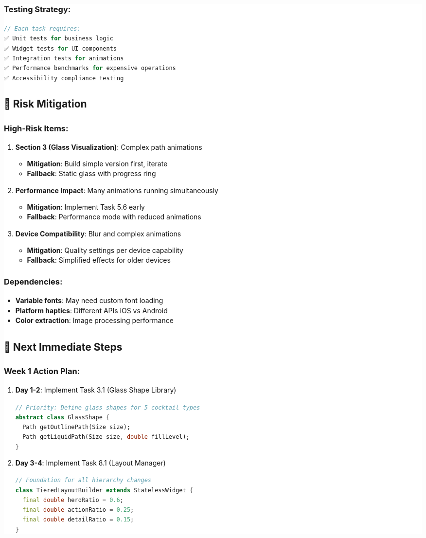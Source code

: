 ### Testing Strategy:
```dart
// Each task requires:
✅ Unit tests for business logic
✅ Widget tests for UI components  
✅ Integration tests for animations
✅ Performance benchmarks for expensive operations
✅ Accessibility compliance testing
```

## 🎯 Risk Mitigation

### High-Risk Items:
1. **Section 3 (Glass Visualization)**: Complex path animations
   - **Mitigation**: Build simple version first, iterate
   - **Fallback**: Static glass with progress ring

2. **Performance Impact**: Many animations running simultaneously
   - **Mitigation**: Implement Task 5.6 early
   - **Fallback**: Performance mode with reduced animations

3. **Device Compatibility**: Blur and complex animations
   - **Mitigation**: Quality settings per device capability
   - **Fallback**: Simplified effects for older devices

### Dependencies:
- **Variable fonts**: May need custom font loading
- **Platform haptics**: Different APIs iOS vs Android
- **Color extraction**: Image processing performance

## 📱 Next Immediate Steps

### Week 1 Action Plan:

1. **Day 1-2**: Implement Task 3.1 (Glass Shape Library)
   ```dart
   // Priority: Define glass shapes for 5 cocktail types
   abstract class GlassShape {
     Path getOutlinePath(Size size);
     Path getLiquidPath(Size size, double fillLevel);
   }
   ```

2. **Day 3-4**: Implement Task 8.1 (Layout Manager)
   ```dart
   // Foundation for all hierarchy changes
   class TieredLayoutBuilder extends StatelessWidget {
     final double heroRatio = 0.6;
     final double actionRatio = 0.25;
     final double detailRatio = 0.15;
   }
   ```
